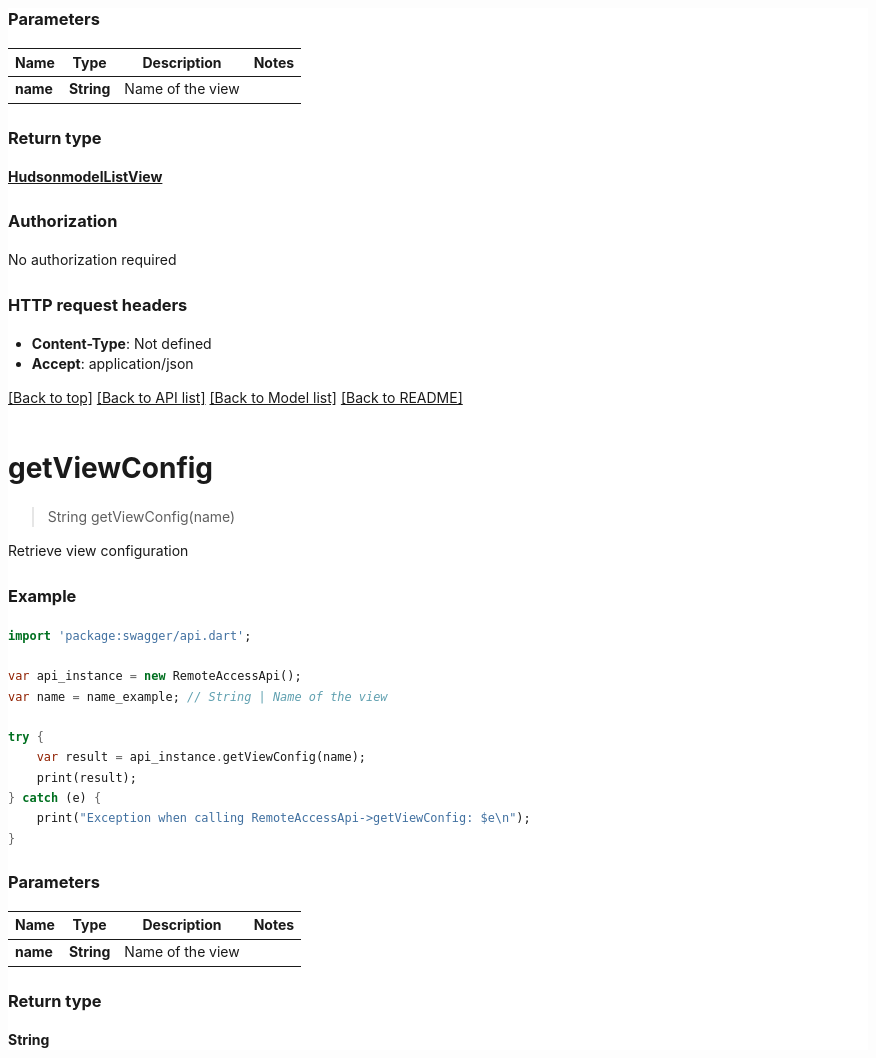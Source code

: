### Parameters

Name | Type | Description  | Notes
------------- | ------------- | ------------- | -------------
 **name** | **String**| Name of the view | 

### Return type

[**HudsonmodelListView**](HudsonmodelListView.md)

### Authorization

No authorization required

### HTTP request headers

 - **Content-Type**: Not defined
 - **Accept**: application/json

[[Back to top]](#) [[Back to API list]](../README.md#documentation-for-api-endpoints) [[Back to Model list]](../README.md#documentation-for-models) [[Back to README]](../README.md)

# **getViewConfig**
> String getViewConfig(name)



Retrieve view configuration

### Example 
```dart
import 'package:swagger/api.dart';

var api_instance = new RemoteAccessApi();
var name = name_example; // String | Name of the view

try { 
    var result = api_instance.getViewConfig(name);
    print(result);
} catch (e) {
    print("Exception when calling RemoteAccessApi->getViewConfig: $e\n");
}
```

### Parameters

Name | Type | Description  | Notes
------------- | ------------- | ------------- | -------------
 **name** | **String**| Name of the view | 

### Return type

**String**
